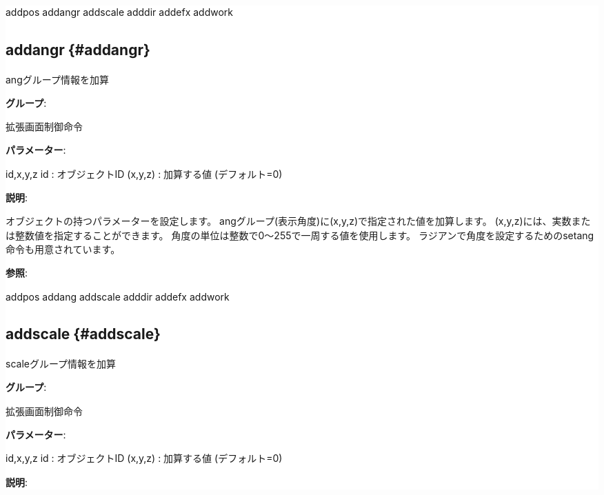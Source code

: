 addpos
addangr
addscale
adddir
addefx
addwork



## addangr {#addangr}

angグループ情報を加算

__グループ__:

拡張画面制御命令

__パラメーター__:

id,x,y,z
id      : オブジェクトID
(x,y,z) : 加算する値 (デフォルト=0)


__説明__:

オブジェクトの持つパラメーターを設定します。
angグループ(表示角度)に(x,y,z)で指定された値を加算します。
(x,y,z)には、実数または整数値を指定することができます。
角度の単位は整数で0〜255で一周する値を使用します。
ラジアンで角度を設定するためのsetang命令も用意されています。


__参照__:

addpos
addang
addscale
adddir
addefx
addwork



## addscale {#addscale}

scaleグループ情報を加算

__グループ__:

拡張画面制御命令

__パラメーター__:

id,x,y,z
id      : オブジェクトID
(x,y,z) : 加算する値 (デフォルト=0)


__説明__:
